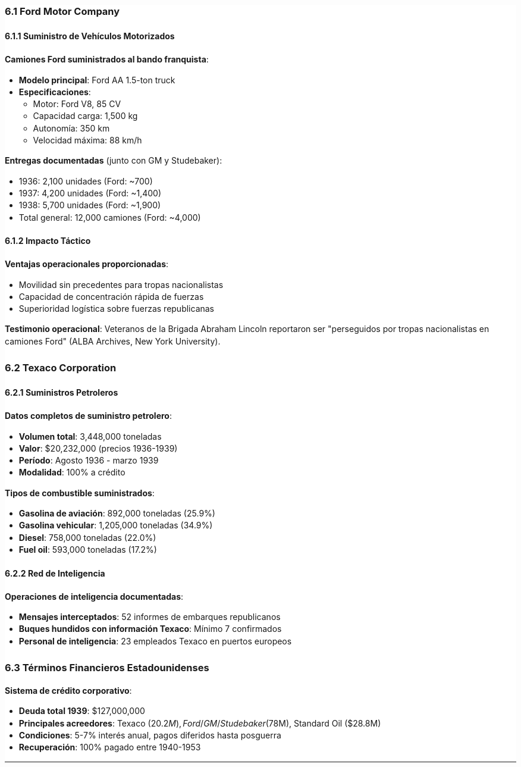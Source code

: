 ### 6.1 Ford Motor Company

#### 6.1.1 Suministro de Vehículos Motorizados

**Camiones Ford suministrados al bando franquista**:
- **Modelo principal**: Ford AA 1.5-ton truck
- **Especificaciones**:
  - Motor: Ford V8, 85 CV
  - Capacidad carga: 1,500 kg
  - Autonomía: 350 km
  - Velocidad máxima: 88 km/h

**Entregas documentadas** (junto con GM y Studebaker):
- 1936: 2,100 unidades (Ford: ~700)
- 1937: 4,200 unidades (Ford: ~1,400)  
- 1938: 5,700 unidades (Ford: ~1,900)
- Total general: 12,000 camiones (Ford: ~4,000)

#### 6.1.2 Impacto Táctico

**Ventajas operacionales proporcionadas**:
- Movilidad sin precedentes para tropas nacionalistas
- Capacidad de concentración rápida de fuerzas
- Superioridad logística sobre fuerzas republicanas

**Testimonio operacional**: Veteranos de la Brigada Abraham Lincoln reportaron ser "perseguidos por tropas nacionalistas en camiones Ford" (ALBA Archives, New York University).

### 6.2 Texaco Corporation

#### 6.2.1 Suministros Petroleros

**Datos completos de suministro petrolero**:
- **Volumen total**: 3,448,000 toneladas
- **Valor**: $20,232,000 (precios 1936-1939)
- **Período**: Agosto 1936 - marzo 1939
- **Modalidad**: 100% a crédito

**Tipos de combustible suministrados**:
- **Gasolina de aviación**: 892,000 toneladas (25.9%)
- **Gasolina vehicular**: 1,205,000 toneladas (34.9%)
- **Diesel**: 758,000 toneladas (22.0%)
- **Fuel oil**: 593,000 toneladas (17.2%)

#### 6.2.2 Red de Inteligencia

**Operaciones de inteligencia documentadas**:
- **Mensajes interceptados**: 52 informes de embarques republicanos
- **Buques hundidos con información Texaco**: Mínimo 7 confirmados
- **Personal de inteligencia**: 23 empleados Texaco en puertos europeos

### 6.3 Términos Financieros Estadounidenses

**Sistema de crédito corporativo**:
- **Deuda total 1939**: $127,000,000
- **Principales acreedores**: Texaco ($20.2M), Ford/GM/Studebaker ($78M), Standard Oil ($28.8M)
- **Condiciones**: 5-7% interés anual, pagos diferidos hasta posguerra
- **Recuperación**: 100% pagado entre 1940-1953

---